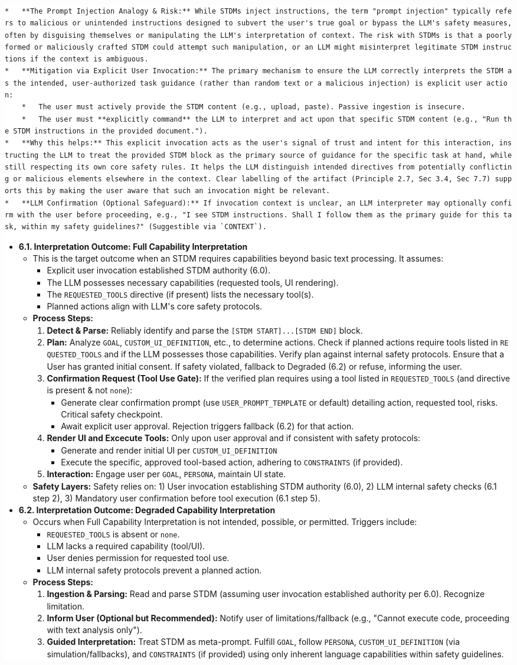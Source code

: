     *   **The Prompt Injection Analogy & Risk:** While STDMs inject instructions, the term "prompt injection" typically refers to malicious or unintended instructions designed to subvert the user's true goal or bypass the LLM's safety measures, often by disguising themselves or manipulating the LLM's interpretation of context. The risk with STDMs is that a poorly formed or maliciously crafted STDM could attempt such manipulation, or an LLM might misinterpret legitimate STDM instructions if the context is ambiguous.
    *   **Mitigation via Explicit User Invocation:** The primary mechanism to ensure the LLM correctly interprets the STDM as the intended, user-authorized task guidance (rather than random text or a malicious injection) is explicit user action:
        *   The user must actively provide the STDM content (e.g., upload, paste). Passive ingestion is insecure.
        *   The user must **explicitly command** the LLM to interpret and act upon that specific STDM content (e.g., "Run the STDM instructions in the provided document.").
    *   **Why this helps:** This explicit invocation acts as the user's signal of trust and intent for this interaction, instructing the LLM to treat the provided STDM block as the primary source of guidance for the specific task at hand, while still respecting its own core safety rules. It helps the LLM distinguish intended directives from potentially conflicting or malicious elements elsewhere in the context. Clear labelling of the artifact (Principle 2.7, Sec 3.4, Sec 7.7) supports this by making the user aware that such an invocation might be relevant. 
    *   **LLM Confirmation (Optional Safeguard):** If invocation context is unclear, an LLM interpreter may optionally confirm with the user before proceeding, e.g., "I see STDM instructions. Shall I follow them as the primary guide for this task, within my safety guidelines?" (Suggestible via `CONTEXT`).
*   **6.1. Interpretation Outcome: Full Capability Interpretation**
    *   This is the target outcome when an STDM requires capabilities beyond basic text processing. It assumes:
        *   Explicit user invocation established STDM authority (6.0).
        *   The LLM possesses necessary capabilities (requested tools, UI rendering).
        *   The `REQUESTED_TOOLS` directive (if present) lists the necessary tool(s).
        *   Planned actions align with LLM's core safety protocols.
    *   **Process Steps:**
        1.  **Detect & Parse:** Reliably identify and parse the `[STDM START]...[STDM END]` block.
        2.  **Plan:** Analyze `GOAL`, `CUSTOM_UI_DEFINITION`, etc., to determine actions. Check if planned actions require tools listed in `REQUESTED_TOOLS` and if the LLM possesses those capabilities. Verify plan against internal safety protocols. Ensure that a User has granted initial consent. If safety violated, fallback to Degraded (6.2) or refuse, informing the user.
        4.  **Confirmation Request (Tool Use Gate):** If the verified plan requires using a tool listed in `REQUESTED_TOOLS` (and directive is present & not `none`):
            *   Generate clear confirmation prompt (use `USER_PROMPT_TEMPLATE` or default) detailing action, requested tool, risks. Critical safety checkpoint.
            *   Await explicit user approval. Rejection triggers fallback (6.2) for that action.
        5.  **Render UI and Excecute Tools:** Only upon user approval and if consistent with safety protocols:
            *   Generate and render initial UI per `CUSTOM_UI_DEFINITION`
            *   Execute the specific, approved tool-based action, adhering to `CONSTRAINTS` (if provided).
        6.  **Interaction:** Engage user per `GOAL`, `PERSONA`, maintain UI state.
    *   **Safety Layers:** Safety relies on: 1) User invocation establishing STDM authority (6.0), 2) LLM internal safety checks (6.1 step 2), 3) Mandatory user confirmation before tool execution (6.1 step 5).
*   **6.2. Interpretation Outcome: Degraded Capability Interpretation**
    *   Occurs when Full Capability Interpretation is not intended, possible, or permitted. Triggers include:
        *   `REQUESTED_TOOLS` is absent or `none`.
        *   LLM lacks a required capability (tool/UI).
        *   User denies permission for requested tool use.
        *   LLM internal safety protocols prevent a planned action.
    *   **Process Steps:**
        1.  **Ingestion & Parsing:** Read and parse STDM (assuming user invocation established authority per 6.0). Recognize limitation.
        2.  **Inform User (Optional but Recommended):** Notify user of limitations/fallback (e.g., "Cannot execute code, proceeding with text analysis only").
        3.  **Guided Interpretation:** Treat STDM as meta-prompt. Fulfill `GOAL`, follow `PERSONA`, `CUSTOM_UI_DEFINITION` (via simulation/fallbacks), and `CONSTRAINTS` (if provided) using only inherent language capabilities within safety guidelines.